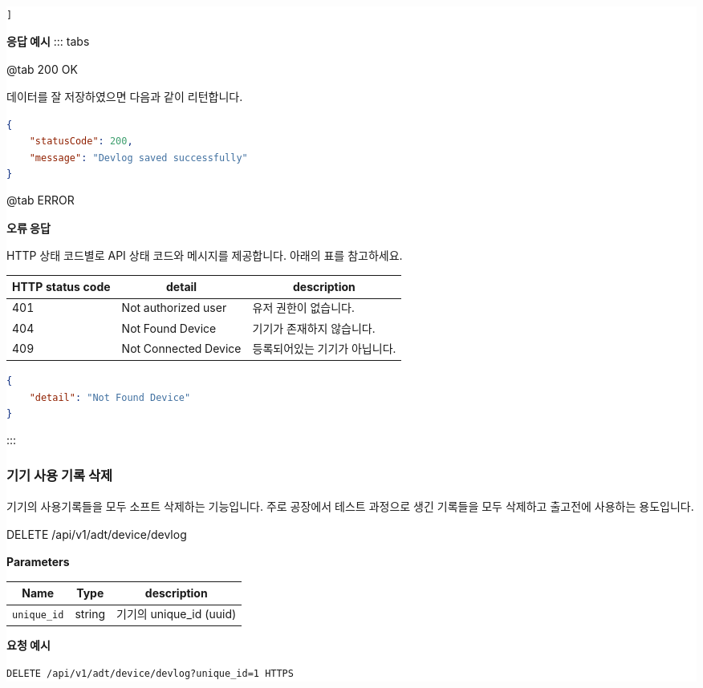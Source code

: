 ```http
]
```

**응답 예시**
::: tabs

@tab <span class="ok-tab">200 OK</span>

데이터를 잘 저장하였으면 다음과 같이 리턴합니다.

```json
{
    "statusCode": 200,
    "message": "Devlog saved successfully"
}
```
@tab <span class="error-tab">ERROR</span>

**오류 응답**

HTTP 상태 코드별로 API 상태 코드와 메시지를 제공합니다. 아래의 표를 참고하세요.

| HTTP status code | detail           | description             |
|------------------|------------------|-------------------------|
| 401              | Not authorized user     | 유저 권한이 없습니다.|
| 404              | Not Found Device  | 기기가 존재하지 않습니다.     |
| 409              | Not Connected Device  | 등록되어있는 기기가 아닙니다.     |

```json
{
    "detail": "Not Found Device"
}
```
:::


### **기기 사용 기록 삭제**

기기의 사용기록들을 모두 소프트 삭제하는 기능입니다. 
주로 공장에서 테스트 과정으로 생긴 기록들을 모두 삭제하고 출고전에 사용하는 용도입니다.


<div class="api-endpoint">
  <span class="api-method">DELETE</span>
  /api/v1/adt/device/devlog
</div>

**Parameters**

| Name | Type           | description             |
|------------------|------------------|-------------------------|
| `unique_id` <Badge type="danger" text="required" />| string    | 기기의 unique_id (uuid) |


**요청 예시**
```http
DELETE /api/v1/adt/device/devlog?unique_id=1 HTTPS
```
